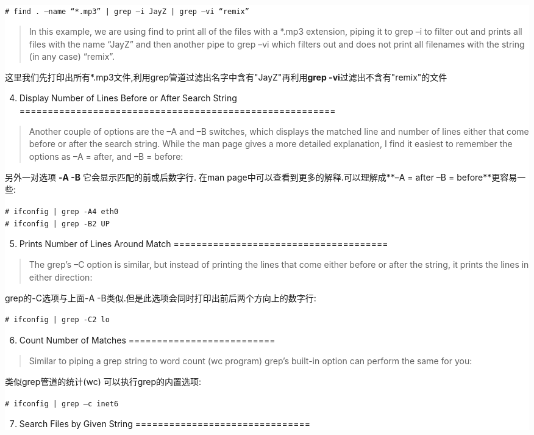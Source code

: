    # find . –name “*.mp3” | grep –i JayZ | grep –vi “remix”

> In this example, we are using find to print all of the files with a
> \*.mp3 extension, piping it to grep –i to filter out and prints all
> files with the name “JayZ” and then another pipe to grep –vi which
> filters out and does not print all filenames with the string (in any
> case) “remix”.

这里我们先打印出所有\*.mp3文件,利用grep管道过滤出名字中含有"JayZ"再利用**grep
-vi**过滤出不含有"remix"的文件

4. Display Number of Lines Before or After Search String
========================================================

> Another couple of options are the –A and –B switches, which displays
> the matched line and number of lines either that come before or after
> the search string. While the man page gives a more detailed
> explanation, I find it easiest to remember the options as –A = after,
> and –B = before:

另外一对选项 **-A -B** 它会显示匹配的前或后数字行. 在man
page中可以查看到更多的解释.可以理解成**–A = after –B =
before**更容易一些:

    # ifconfig | grep -A4 eth0
    # ifconfig | grep -B2 UP

5. Prints Number of Lines Around Match
======================================

> The grep’s –C option is similar, but instead of printing the lines
> that come either before or after the string, it prints the lines in
> either direction:

grep的-C选项与上面-A
-B类似.但是此选项会同时打印出前后两个方向上的数字行:

    # ifconfig | grep -C2 lo

6. Count Number of Matches
==========================

> Similar to piping a grep string to word count (wc program) grep’s
> built-in option can perform the same for you:

类似grep管道的统计(wc) 可以执行grep的内置选项:

    # ifconfig | grep –c inet6

7. Search Files by Given String
===============================
